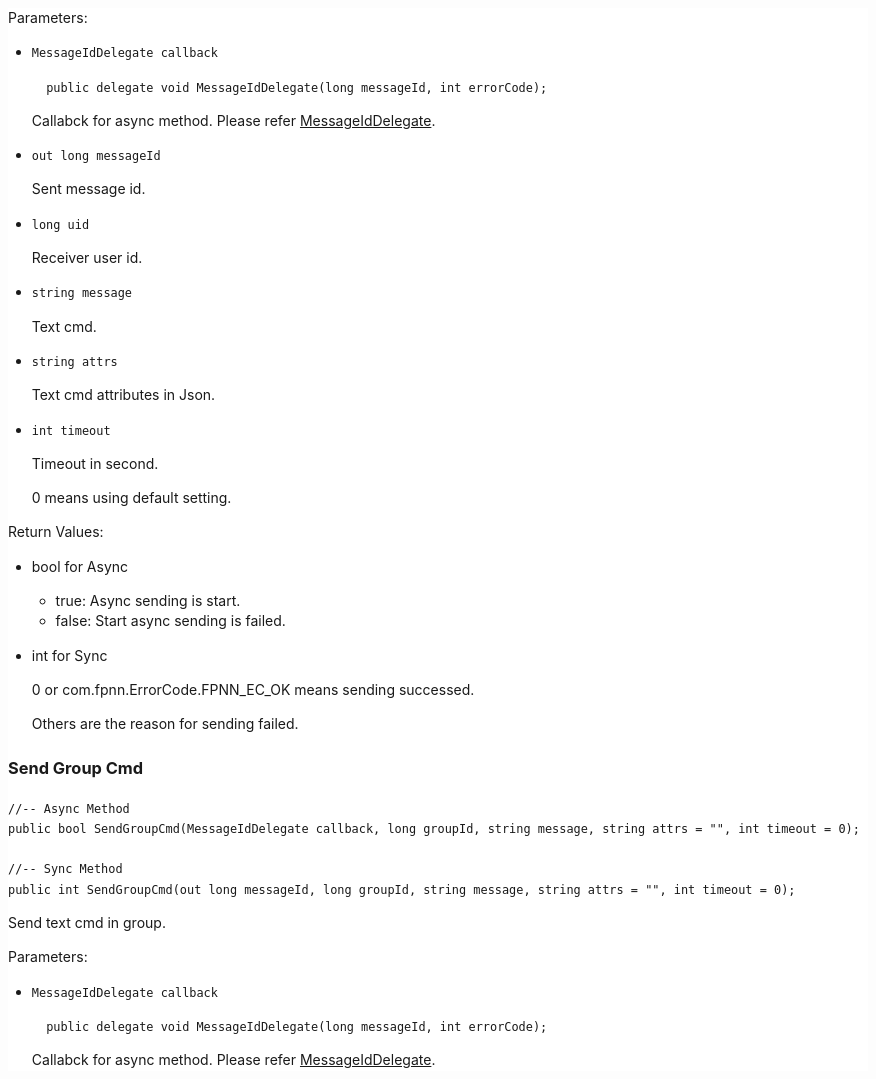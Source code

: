 Parameters:

+ `MessageIdDelegate callback`

		public delegate void MessageIdDelegate(long messageId, int errorCode);

	Callabck for async method. Please refer [MessageIdDelegate](Delegates.md#MessageIdDelegate).

+ `out long messageId`

	Sent message id.

+ `long uid`

	Receiver user id.

+ `string message`

	Text cmd.

+ `string attrs`

	Text cmd attributes in Json.

+ `int timeout`

	Timeout in second.

	0 means using default setting.


Return Values:

+ bool for Async

	* true: Async sending is start.
	* false: Start async sending is failed.

+ int for Sync

	0 or com.fpnn.ErrorCode.FPNN_EC_OK means sending successed.

	Others are the reason for sending failed.


### Send Group Cmd

	//-- Async Method
	public bool SendGroupCmd(MessageIdDelegate callback, long groupId, string message, string attrs = "", int timeout = 0);
	
	//-- Sync Method
	public int SendGroupCmd(out long messageId, long groupId, string message, string attrs = "", int timeout = 0);

Send text cmd in group.

Parameters:

+ `MessageIdDelegate callback`

		public delegate void MessageIdDelegate(long messageId, int errorCode);

	Callabck for async method. Please refer [MessageIdDelegate](Delegates.md#MessageIdDelegate).
